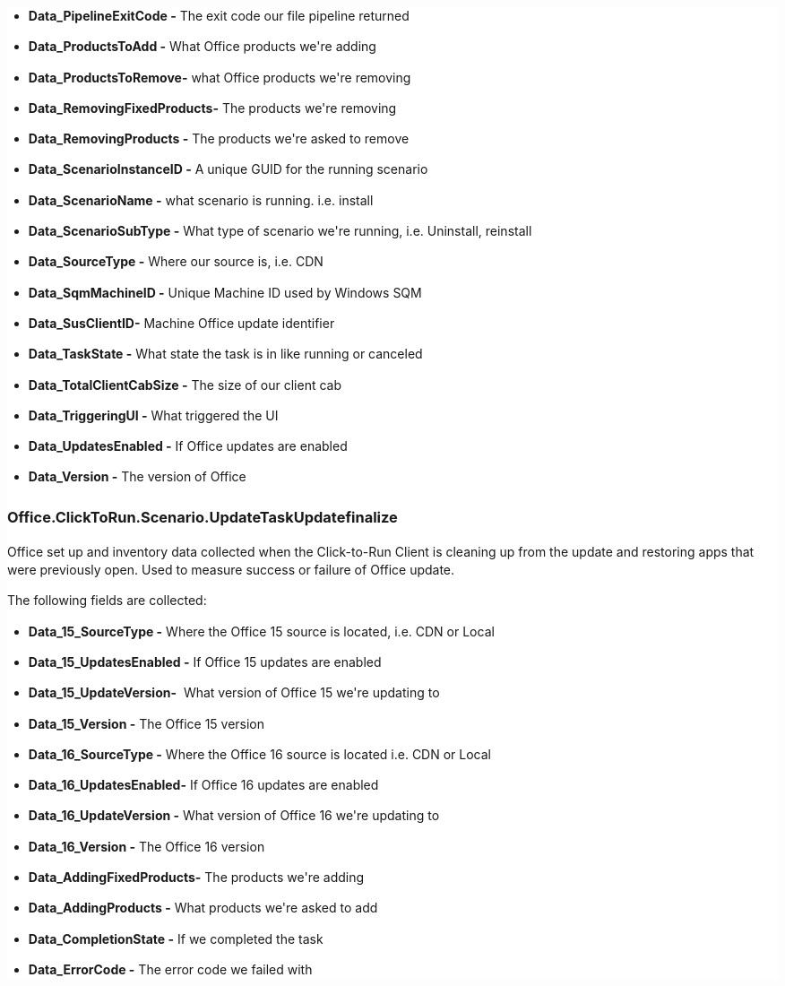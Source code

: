   - **Data\_PipelineExitCode -** The exit code our file pipeline returned

  - **Data\_ProductsToAdd -** What Office products we're adding 

  - **Data\_ProductsToRemove-** what Office products we're removing 

  - **Data\_RemovingFixedProducts-** The products we're removing 

  - **Data\_RemovingProducts -** The products we're asked to remove 

  - **Data\_ScenarioInstanceID -** A unique GUID for the running scenario 

  - **Data\_ScenarioName -** what scenario is running. i.e. install 

  - **Data\_ScenarioSubType -** What type of scenario we're running, i.e. Uninstall, reinstall 

  - **Data\_SourceType -** Where our source is, i.e. CDN 

  - **Data\_SqmMachineID -** Unique Machine ID used by Windows SQM 

  - **Data\_SusClientID-** Machine Office update identifier 

  - **Data\_TaskState -** What state the task is in like running or canceled 

  - **Data\_TotalClientCabSize -** The size of our client cab 

  - **Data\_TriggeringUI -** What triggered the UI 

  - **Data\_UpdatesEnabled -** If Office updates are enabled 

  - **Data\_Version -** The version of Office 

### Office.ClickToRun.Scenario.UpdateTaskUpdatefinalize

Office set up and inventory data collected when the Click-to-Run Client is cleaning up from the update and restoring apps that were previously open. Used to measure success or failure of Office update.

The following fields are collected:

  - **Data\_15\_SourceType -** Where the Office 15 source is located, i.e. CDN or Local 

  - **Data\_15\_UpdatesEnabled -** If Office 15 updates are enabled 

  - **Data\_15\_UpdateVersion-**  What version of Office 15 we're updating to 

  - **Data\_15\_Version -** The Office 15 version 

  - **Data\_16\_SourceType -** Where the Office 16 source is located i.e. CDN or Local 

  - **Data\_16\_UpdatesEnabled-** If Office 16 updates are enabled 

  - **Data\_16\_UpdateVersion -** What version of Office 16 we're updating to 

  - **Data\_16\_Version -** The Office 16 version 

  - **Data\_AddingFixedProducts-** The products we're adding 

  - **Data\_AddingProducts -** What products we're asked to add 

  - **Data\_CompletionState -** If we completed the task

  - **Data\_ErrorCode -** The error code we failed with 
